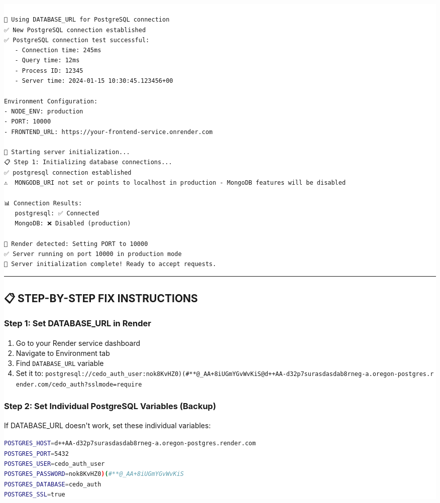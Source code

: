 ```

🔗 Using DATABASE_URL for PostgreSQL connection
✅ New PostgreSQL connection established
✅ PostgreSQL connection test successful:
   - Connection time: 245ms
   - Query time: 12ms
   - Process ID: 12345
   - Server time: 2024-01-15 10:30:45.123456+00

Environment Configuration:
- NODE_ENV: production
- PORT: 10000
- FRONTEND_URL: https://your-frontend-service.onrender.com

🚀 Starting server initialization...
📋 Step 1: Initializing database connections...
✅ postgresql connection established
⚠️  MONGODB_URI not set or points to localhost in production - MongoDB features will be disabled

📊 Connection Results:
   postgresql: ✅ Connected
   MongoDB: ❌ Disabled (production)

🔧 Render detected: Setting PORT to 10000
✅ Server running on port 10000 in production mode
🎉 Server initialization complete! Ready to accept requests.
```

---

## 📋 **STEP-BY-STEP FIX INSTRUCTIONS**

### **Step 1: Set DATABASE_URL in Render**
1. Go to your Render service dashboard
2. Navigate to Environment tab
3. Find `DATABASE_URL` variable
4. Set it to: `postgresql://cedo_auth_user:nok8KvHZ0)(#**@_AA+8iUGmYGvWvKiS@d++AA-d32p7surasdasdab8rneg-a.oregon-postgres.render.com/cedo_auth?sslmode=require`

### **Step 2: Set Individual PostgreSQL Variables (Backup)**
If DATABASE_URL doesn't work, set these individual variables:
```bash
POSTGRES_HOST=d++AA-d32p7surasdasdab8rneg-a.oregon-postgres.render.com
POSTGRES_PORT=5432
POSTGRES_USER=cedo_auth_user
POSTGRES_PASSWORD=nok8KvHZ0)(#**@_AA+8iUGmYGvWvKiS
POSTGRES_DATABASE=cedo_auth
POSTGRES_SSL=true
```
